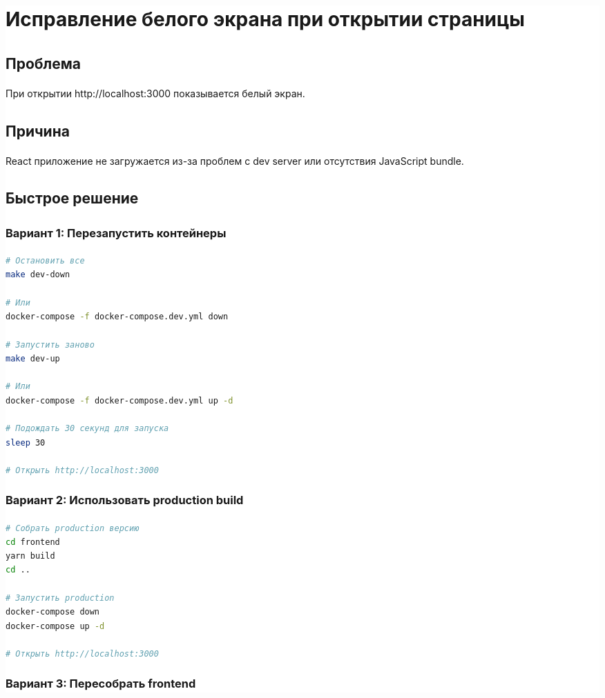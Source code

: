 # Исправление белого экрана при открытии страницы

## Проблема

При открытии http://localhost:3000 показывается белый экран.

## Причина

React приложение не загружается из-за проблем с dev server или отсутствия JavaScript bundle.

## Быстрое решение

### Вариант 1: Перезапустить контейнеры

```bash
# Остановить все
make dev-down

# Или
docker-compose -f docker-compose.dev.yml down

# Запустить заново
make dev-up

# Или  
docker-compose -f docker-compose.dev.yml up -d

# Подождать 30 секунд для запуска
sleep 30

# Открыть http://localhost:3000
```

### Вариант 2: Использовать production build

```bash
# Собрать production версию
cd frontend
yarn build
cd ..

# Запустить production
docker-compose down
docker-compose up -d

# Открыть http://localhost:3000
```

### Вариант 3: Пересобрать frontend
